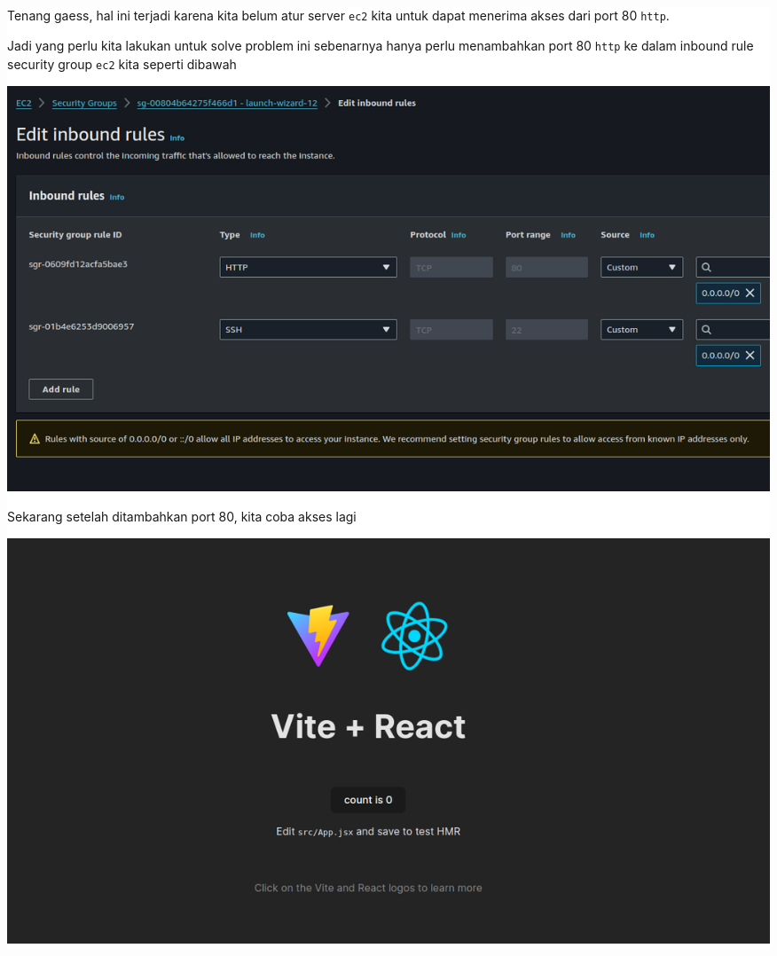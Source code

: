Tenang gaess, hal ini terjadi karena kita belum atur server `ec2` kita untuk dapat menerima akses dari port 80 `http`.

Jadi yang perlu kita lakukan untuk solve problem ini sebenarnya hanya perlu menambahkan port 80 `http` ke dalam inbound rule security group `ec2` kita seperti dibawah

![Edit inbound rule](img/26-inbound-rule.png)

Sekarang setelah ditambahkan port 80, kita coba akses lagi

![Edit inbound rule](img/27-server-up.png)
